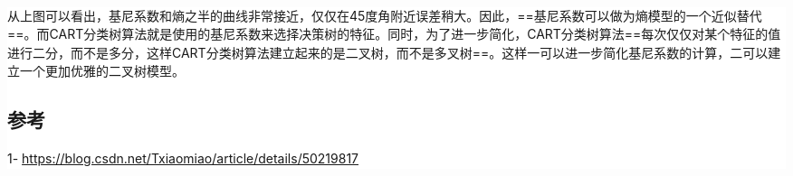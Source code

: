 从上图可以看出，基尼系数和熵之半的曲线非常接近，仅仅在45度角附近误差稍大。因此，==基尼系数可以做为熵模型的一个近似替代==。而CART分类树算法就是使用的基尼系数来选择决策树的特征。同时，为了进一步简化，CART分类树算法==每次仅仅对某个特征的值进行二分，而不是多分，这样CART分类树算法建立起来的是二叉树，而不是多叉树==。这样一可以进一步简化基尼系数的计算，二可以建立一个更加优雅的二叉树模型。





## 参考

1- https://blog.csdn.net/Txiaomiao/article/details/50219817















